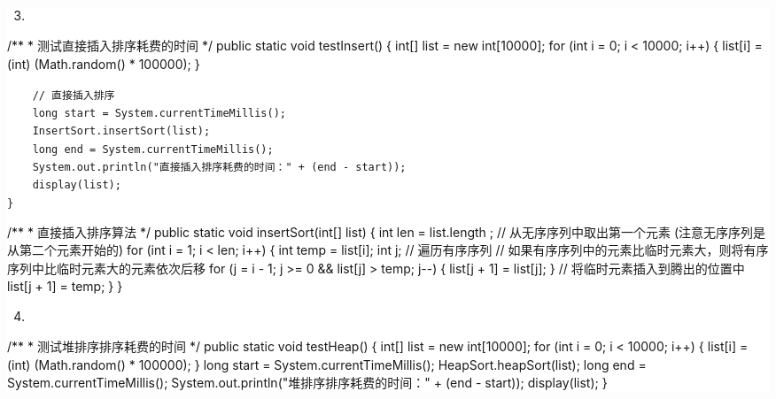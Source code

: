 







3.
/**
     * 测试直接插入排序耗费的时间
     */
    public static void testInsert() {
        int[] list = new int[10000];
        for (int i = 0; i < 10000; i++) {
            list[i] = (int) (Math.random() * 100000);
        }

        // 直接插入排序
        long start = System.currentTimeMillis();
        InsertSort.insertSort(list);
        long end = System.currentTimeMillis();
        System.out.println("直接插入排序耗费的时间：" + (end - start));
        display(list);
    }
 /**
     * 直接插入排序算法
     */
    public static void insertSort(int[] list) {
    	int len = list.length ;
        // 从无序序列中取出第一个元素 (注意无序序列是从第二个元素开始的)
        for (int i = 1; i < len; i++) {
            int temp = list[i];
            int j;
            // 遍历有序序列
            // 如果有序序列中的元素比临时元素大，则将有序序列中比临时元素大的元素依次后移
            for (j = i - 1; j >= 0 && list[j] > temp; j--) {
                list[j + 1] = list[j];
            }
            // 将临时元素插入到腾出的位置中
            list[j + 1] = temp;
        }
    }








4.
 /**
     * 测试堆排序排序耗费的时间
     */
    public static void testHeap() {
        int[] list = new int[10000];
        for (int i = 0; i < 10000; i++) {
            list[i] = (int) (Math.random() * 100000);
        }
        long start = System.currentTimeMillis();
        HeapSort.heapSort(list);
        long end = System.currentTimeMillis();
        System.out.println("堆排序排序耗费的时间：" + (end - start));
        display(list);
    }

